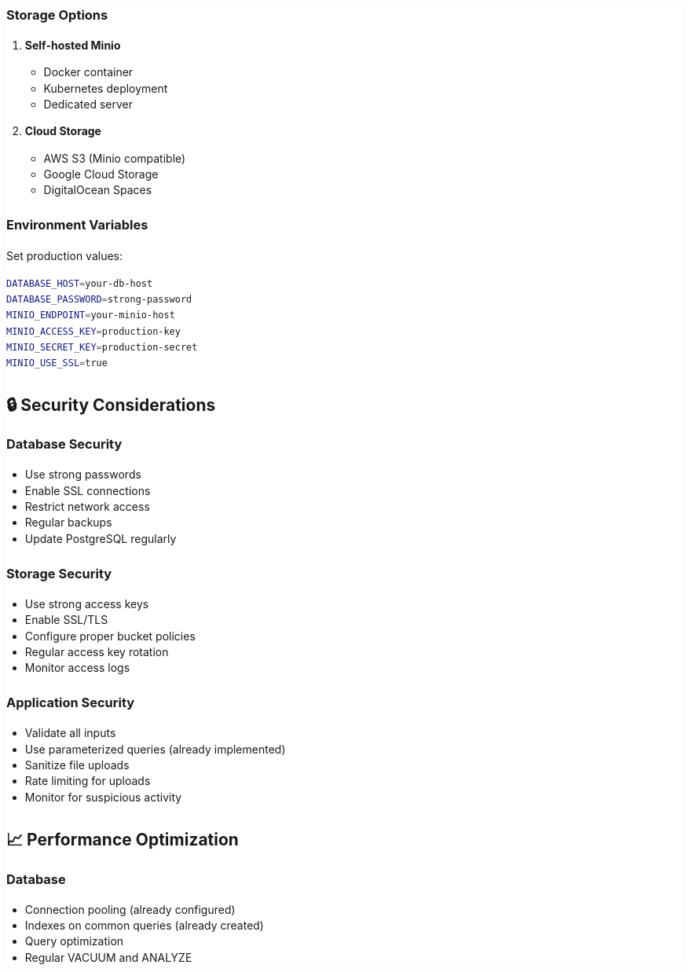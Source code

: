 ### Storage Options
1. **Self-hosted Minio**
   - Docker container
   - Kubernetes deployment
   - Dedicated server

2. **Cloud Storage**
   - AWS S3 (Minio compatible)
   - Google Cloud Storage
   - DigitalOcean Spaces

### Environment Variables
Set production values:
```bash
DATABASE_HOST=your-db-host
DATABASE_PASSWORD=strong-password
MINIO_ENDPOINT=your-minio-host
MINIO_ACCESS_KEY=production-key
MINIO_SECRET_KEY=production-secret
MINIO_USE_SSL=true
```

## 🔒 Security Considerations

### Database Security
- Use strong passwords
- Enable SSL connections
- Restrict network access
- Regular backups
- Update PostgreSQL regularly

### Storage Security
- Use strong access keys
- Enable SSL/TLS
- Configure proper bucket policies
- Regular access key rotation
- Monitor access logs

### Application Security
- Validate all inputs
- Use parameterized queries (already implemented)
- Sanitize file uploads
- Rate limiting for uploads
- Monitor for suspicious activity

## 📈 Performance Optimization

### Database
- Connection pooling (already configured)
- Indexes on common queries (already created)
- Query optimization
- Regular VACUUM and ANALYZE
